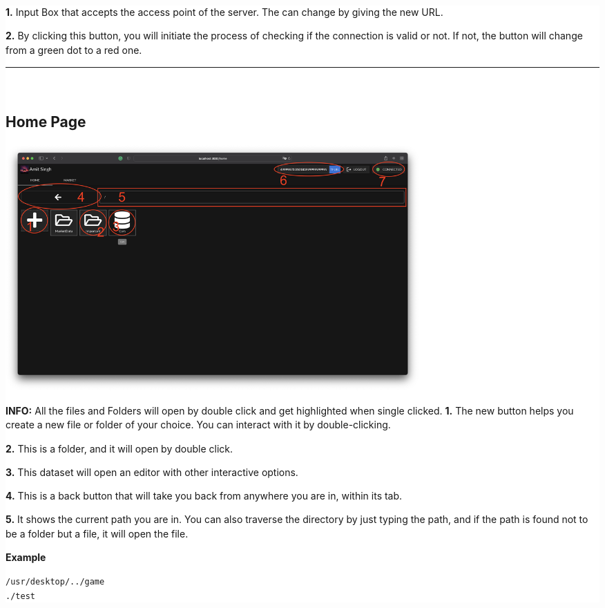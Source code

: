 **1.** Input Box that accepts the access point of the server. The can change by giving the new URL.

**2.** By clicking this button, you will initiate the process of checking if the connection is valid or not. If not, the button will change from a green dot to a red one.

---
<br>

## Home Page

<img src="./images/UI/homePage.png" width="600">

**INFO:** All the files and Folders will open by double click and get highlighted when single clicked.
**1.** The new button helps you create a new file or folder of your choice. You can interact with it by double-clicking.

**2.** This is a folder, and it will open by double click.

**3.** This dataset will open an editor with other interactive options.

**4.** This is a back button that will take you back from anywhere you are in, within its tab.

**5.** It shows the current path you are in. You can also traverse the directory by just typing the path, and if the path is found not to be a folder but a file, it will open the file.

**Example**

```bash
/usr/desktop/../game
./test
```

